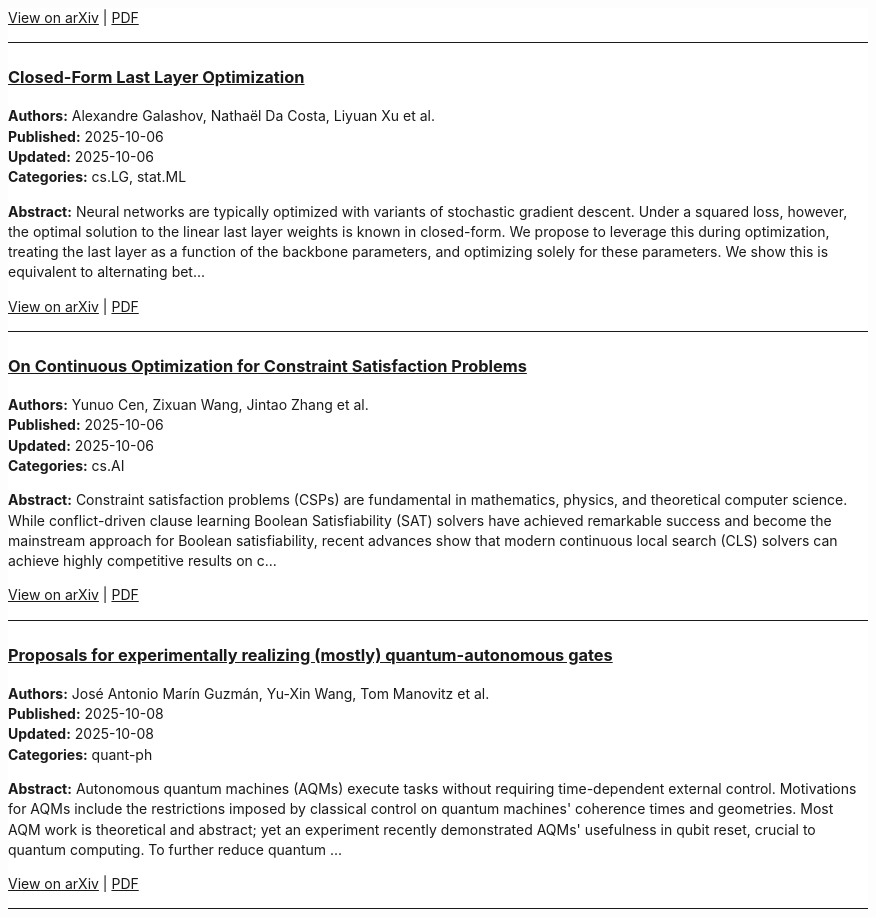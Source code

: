 [View on arXiv](http://arxiv.org/abs/2510.05351v1) | [PDF](http://arxiv.org/pdf/2510.05351v1)

---

### [Closed-Form Last Layer Optimization](http://arxiv.org/abs/2510.04606v1)
**Authors:** Alexandre Galashov, Nathaël Da Costa, Liyuan Xu et al.  
**Published:** 2025-10-06  
**Updated:** 2025-10-06  
**Categories:** cs.LG, stat.ML  

**Abstract:** Neural networks are typically optimized with variants of stochastic gradient descent. Under a squared loss, however, the optimal solution to the linear last layer weights is known in closed-form. We propose to leverage this during optimization, treating the last layer as a function of the backbone parameters, and optimizing solely for these parameters. We show this is equivalent to alternating bet...

[View on arXiv](http://arxiv.org/abs/2510.04606v1) | [PDF](http://arxiv.org/pdf/2510.04606v1)

---

### [On Continuous Optimization for Constraint Satisfaction Problems](http://arxiv.org/abs/2510.04480v1)
**Authors:** Yunuo Cen, Zixuan Wang, Jintao Zhang et al.  
**Published:** 2025-10-06  
**Updated:** 2025-10-06  
**Categories:** cs.AI  

**Abstract:** Constraint satisfaction problems (CSPs) are fundamental in mathematics, physics, and theoretical computer science. While conflict-driven clause learning Boolean Satisfiability (SAT) solvers have achieved remarkable success and become the mainstream approach for Boolean satisfiability, recent advances show that modern continuous local search (CLS) solvers can achieve highly competitive results on c...

[View on arXiv](http://arxiv.org/abs/2510.04480v1) | [PDF](http://arxiv.org/pdf/2510.04480v1)

---

### [Proposals for experimentally realizing (mostly) quantum-autonomous gates](http://arxiv.org/abs/2510.07372v1)
**Authors:** José Antonio Marín Guzmán, Yu-Xin Wang, Tom Manovitz et al.  
**Published:** 2025-10-08  
**Updated:** 2025-10-08  
**Categories:** quant-ph  

**Abstract:** Autonomous quantum machines (AQMs) execute tasks without requiring time-dependent external control. Motivations for AQMs include the restrictions imposed by classical control on quantum machines' coherence times and geometries. Most AQM work is theoretical and abstract; yet an experiment recently demonstrated AQMs' usefulness in qubit reset, crucial to quantum computing. To further reduce quantum ...

[View on arXiv](http://arxiv.org/abs/2510.07372v1) | [PDF](http://arxiv.org/pdf/2510.07372v1)

---
